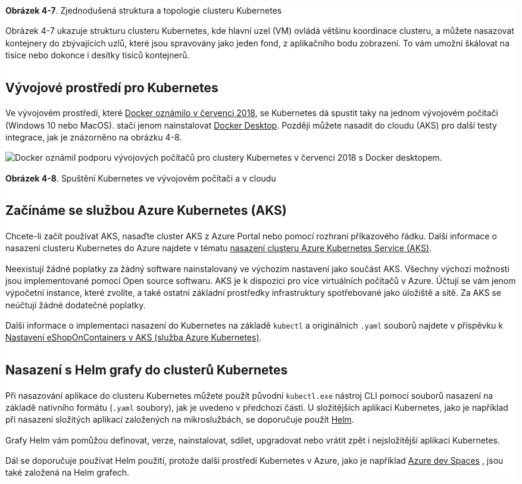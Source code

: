 **Obrázek 4-7**. Zjednodušená struktura a topologie clusteru Kubernetes

Obrázek 4-7 ukazuje strukturu clusteru Kubernetes, kde hlavní uzel (VM) ovládá většinu koordinace clusteru, a můžete nasazovat kontejnery do zbývajících uzlů, které jsou spravovány jako jeden fond, z aplikačního bodu zobrazení. To vám umožní škálovat na tisíce nebo dokonce i desítky tisíců kontejnerů.

## <a name="development-environment-for-kubernetes"></a>Vývojové prostředí pro Kubernetes

Ve vývojovém prostředí, které [Docker oznámilo v červenci 2018](https://blog.docker.com/2018/07/kubernetes-is-now-available-in-docker-desktop-stable-channel/), se Kubernetes dá spustit taky na jednom vývojovém počítači (Windows 10 nebo MacOS). stačí jenom nainstalovat [Docker Desktop](https://www.docker.com/community-edition). Později můžete nasadit do cloudu (AKS) pro další testy integrace, jak je znázorněno na obrázku 4-8.

![Docker oznámil podporu vývojových počítačů pro clustery Kubernetes v červenci 2018 s Docker desktopem.](media/kubernetes-development-environment.png)

**Obrázek 4-8**. Spuštění Kubernetes ve vývojovém počítači a v cloudu

## <a name="get-started-with-azure-kubernetes-service-aks"></a>Začínáme se službou Azure Kubernetes (AKS)

Chcete-li začít používat AKS, nasaďte cluster AKS z Azure Portal nebo pomocí rozhraní příkazového řádku. Další informace o nasazení clusteru Kubernetes do Azure najdete v tématu [nasazení clusteru Azure Kubernetes Service (AKS)](https://docs.microsoft.com/azure/aks/kubernetes-walkthrough-portal).

Neexistují žádné poplatky za žádný software nainstalovaný ve výchozím nastavení jako součást AKS. Všechny výchozí možnosti jsou implementované pomocí Open source softwaru. AKS je k dispozici pro více virtuálních počítačů v Azure. Účtují se vám jenom výpočetní instance, které zvolíte, a také ostatní základní prostředky infrastruktury spotřebované jako úložiště a sítě. Za AKS se neúčtují žádné dodatečné poplatky.

Další informace o implementaci nasazení do Kubernetes na základě `kubectl` a originálních `.yaml` souborů najdete v příspěvku k [Nastavení eShopOnContainers v AKS (služba Azure Kubernetes)](https://github.com/dotnet-architecture/eShopOnContainers/wiki/10.-Setting-the-solution-up-in-AKS-(Azure-Kubernetes-Service)).

## <a name="deploy-with-helm-charts-into-kubernetes-clusters"></a>Nasazení s Helm grafy do clusterů Kubernetes

Při nasazování aplikace do clusteru Kubernetes můžete použít původní `kubectl.exe` nástroj CLI pomocí souborů nasazení na základě nativního formátu (`.yaml` soubory), jak je uvedeno v předchozí části. U složitějších aplikací Kubernetes, jako je například při nasazení složitých aplikací založených na mikroslužbách, se doporučuje použít [Helm](https://helm.sh/).

Grafy Helm vám pomůžou definovat, verze, nainstalovat, sdílet, upgradovat nebo vrátit zpět i nejsložitější aplikaci Kubernetes.

Dál se doporučuje používat Helm použití, protože další prostředí Kubernetes v Azure, jako je například [Azure dev Spaces](https://docs.microsoft.com/azure/dev-spaces/azure-dev-spaces) , jsou také založená na Helm grafech.
